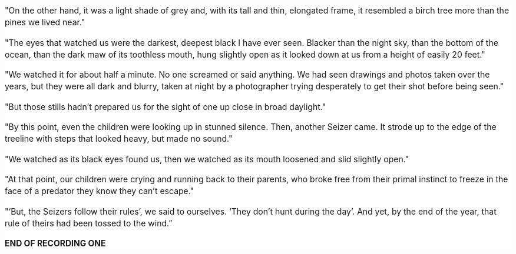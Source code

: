 "On the other hand, it was a light shade of grey and, with its tall and thin, elongated frame, it resembled a birch tree more than the pines we lived near."

"The eyes that watched us were the darkest, deepest black I have ever seen. Blacker than the night sky, than the bottom of the ocean, than the dark maw of its toothless mouth, hung slightly open as it looked down at us from a height of easily 20 feet."

"We watched it for about half a minute. No one screamed or said anything. We had seen drawings and photos taken over the years, but they were all dark and blurry, taken at night by a photographer trying desperately to get their shot before being seen."

"But those stills hadn’t prepared us for the sight of one up close in broad daylight."

"By this point, even the children were looking up in stunned silence. Then, another Seizer came. It strode up to the edge of the treeline with steps that looked heavy, but made no sound."

"We watched as its black eyes found us, then we watched as its mouth loosened and slid slightly open."

"At that point, our children were crying and running back to their parents, who broke free from their primal instinct to freeze in the face of a predator they know they can’t escape."

"‘But, the Seizers follow their rules’, we said to ourselves. ‘They don’t hunt during the day’. And yet, by the end of the year, that rule of theirs had been tossed to the wind.”

**END OF RECORDING ONE**